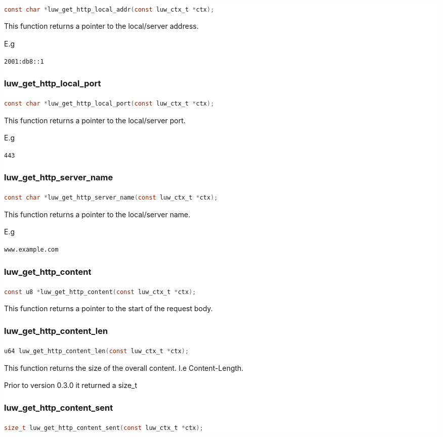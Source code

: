 ```C
const char *luw_get_http_local_addr(const luw_ctx_t *ctx);
```

This function returns a pointer to the local/server address.

E.g

```
2001:db8::1
```

### luw_get_http_local_port

```C
const char *luw_get_http_local_port(const luw_ctx_t *ctx);
```

This function returns a pointer to the local/server port.

E.g

```
443
```

### luw_get_http_server_name

```C
const char *luw_get_http_server_name(const luw_ctx_t *ctx);
```

This function returns a pointer to the local/server name.

E.g

```
www.example.com
```

### luw_get_http_content

```C
const u8 *luw_get_http_content(const luw_ctx_t *ctx);
```

This function returns a pointer to the start of the request body.

### luw_get_http_content_len

```C
u64 luw_get_http_content_len(const luw_ctx_t *ctx);
```

This function returns the size of the overall content. I.e Content-Length.

Prior to version 0.3.0 it returned a size_t

### luw_get_http_content_sent

```C
size_t luw_get_http_content_sent(const luw_ctx_t *ctx);
```
